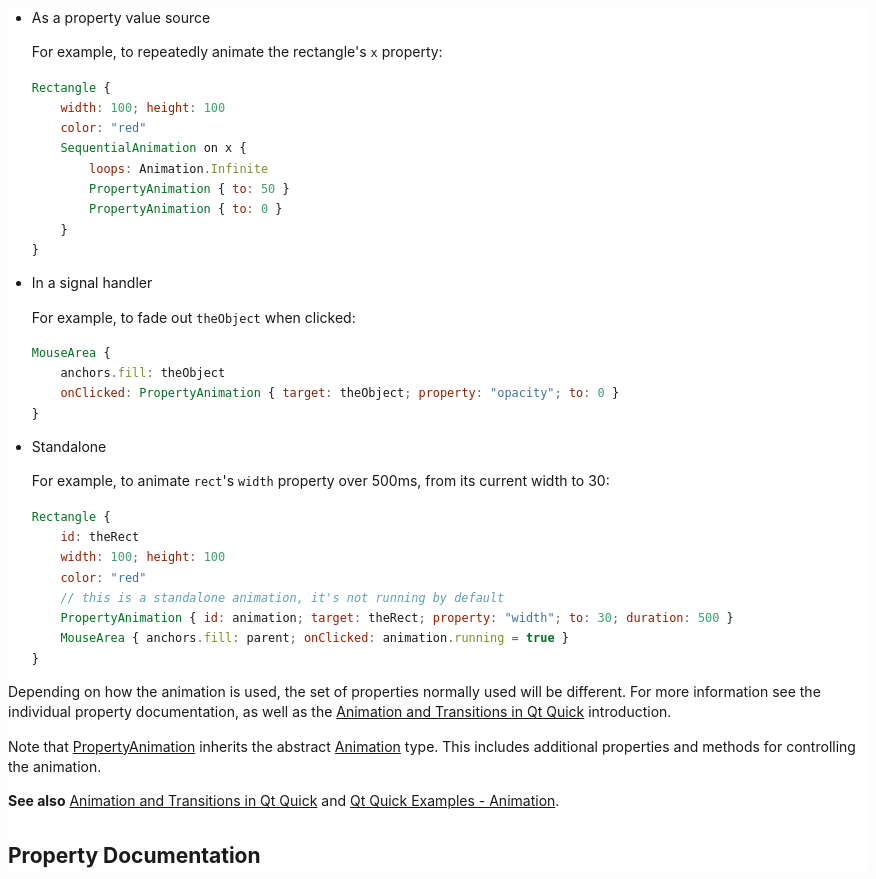 -   As a property value source

    For example, to repeatedly animate the rectangle's `x` property:

    ``` qml
    Rectangle {
        width: 100; height: 100
        color: "red"
        SequentialAnimation on x {
            loops: Animation.Infinite
            PropertyAnimation { to: 50 }
            PropertyAnimation { to: 0 }
        }
    }
    ```

-   In a signal handler

    For example, to fade out `theObject` when clicked:

    ``` qml
    MouseArea {
        anchors.fill: theObject
        onClicked: PropertyAnimation { target: theObject; property: "opacity"; to: 0 }
    }
    ```

-   Standalone

    For example, to animate `rect`'s `width` property over 500ms, from its current width to 30:

    ``` qml
    Rectangle {
        id: theRect
        width: 100; height: 100
        color: "red"
        // this is a standalone animation, it's not running by default
        PropertyAnimation { id: animation; target: theRect; property: "width"; to: 30; duration: 500 }
        MouseArea { anchors.fill: parent; onClicked: animation.running = true }
    }
    ```

Depending on how the animation is used, the set of properties normally used will be different. For more information see the individual property documentation, as well as the [Animation and Transitions in Qt Quick](../QtQuick.qtquick-statesanimations-animations/index.html) introduction.

Note that [PropertyAnimation](https://developer.ubuntu.com/api/apps/qml/sdk-15.04.4/QtQuick.animation/#propertyanimation) inherits the abstract [Animation](../QtQuick.Animation/index.html) type. This includes additional properties and methods for controlling the animation.

**See also** [Animation and Transitions in Qt Quick](../QtQuick.qtquick-statesanimations-animations/index.html) and [Qt Quick Examples - Animation](https://developer.ubuntu.com/api/apps/qml/sdk-15.04.4/QtQuick.animation/).

Property Documentation
----------------------
